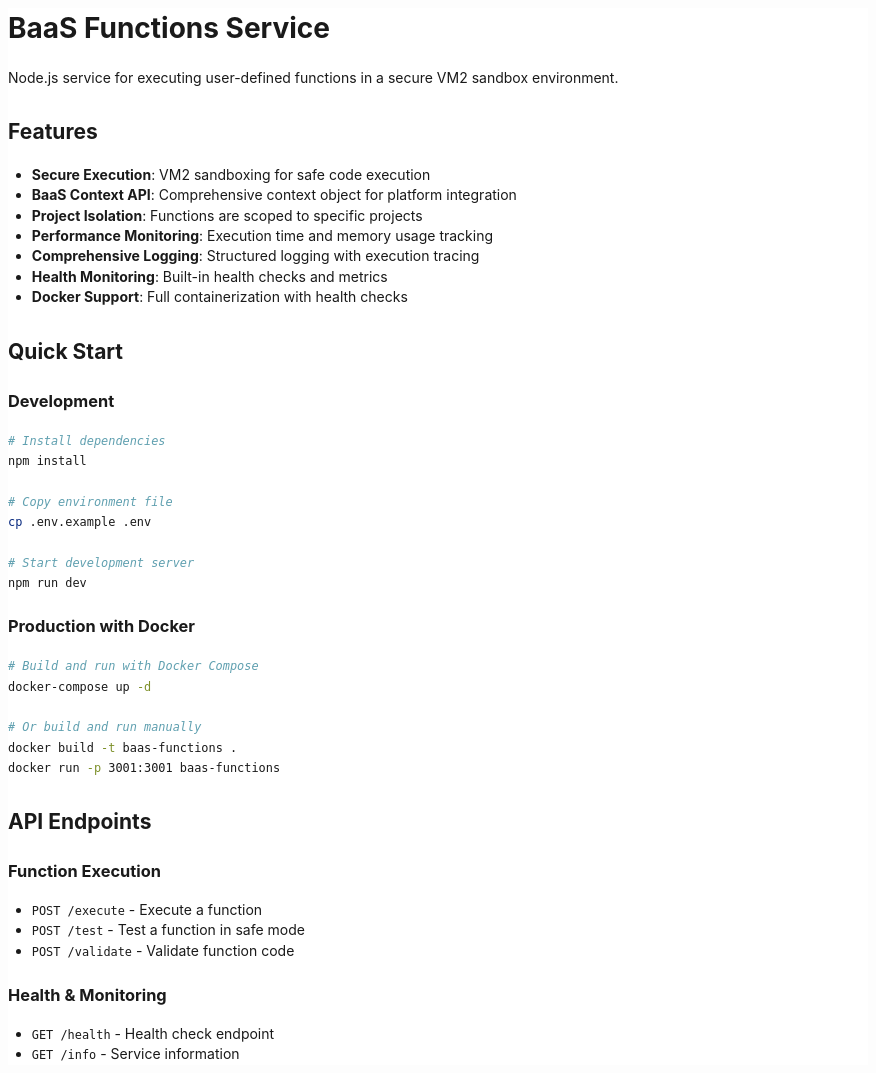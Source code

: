 # BaaS Functions Service

Node.js service for executing user-defined functions in a secure VM2 sandbox environment.

## Features

- **Secure Execution**: VM2 sandboxing for safe code execution
- **BaaS Context API**: Comprehensive context object for platform integration
- **Project Isolation**: Functions are scoped to specific projects
- **Performance Monitoring**: Execution time and memory usage tracking
- **Comprehensive Logging**: Structured logging with execution tracing
- **Health Monitoring**: Built-in health checks and metrics
- **Docker Support**: Full containerization with health checks

## Quick Start

### Development

```bash
# Install dependencies
npm install

# Copy environment file
cp .env.example .env

# Start development server
npm run dev
```

### Production with Docker

```bash
# Build and run with Docker Compose
docker-compose up -d

# Or build and run manually
docker build -t baas-functions .
docker run -p 3001:3001 baas-functions
```

## API Endpoints

### Function Execution
- `POST /execute` - Execute a function
- `POST /test` - Test a function in safe mode
- `POST /validate` - Validate function code

### Health & Monitoring
- `GET /health` - Health check endpoint
- `GET /info` - Service information
